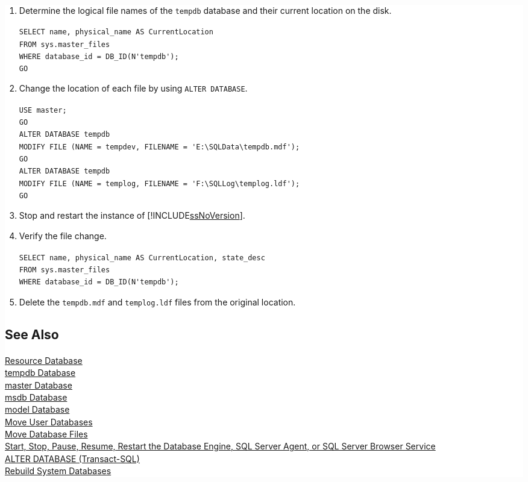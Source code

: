 1.  Determine the logical file names of the `tempdb` database and their current location on the disk.  
  
    ```  
    SELECT name, physical_name AS CurrentLocation  
    FROM sys.master_files  
    WHERE database_id = DB_ID(N'tempdb');  
    GO  
    ```  
  
2.  Change the location of each file by using `ALTER DATABASE`.  
  
    ```  
    USE master;  
    GO  
    ALTER DATABASE tempdb   
    MODIFY FILE (NAME = tempdev, FILENAME = 'E:\SQLData\tempdb.mdf');  
    GO  
    ALTER DATABASE tempdb   
    MODIFY FILE (NAME = templog, FILENAME = 'F:\SQLLog\templog.ldf');  
    GO  
    ```  
  
3.  Stop and restart the instance of [!INCLUDE[ssNoVersion](../../includes/ssnoversion-md.md)].  
  
4.  Verify the file change.  
  
    ```  
    SELECT name, physical_name AS CurrentLocation, state_desc  
    FROM sys.master_files  
    WHERE database_id = DB_ID(N'tempdb');  
    ```  
  
5.  Delete the `tempdb.mdf` and `templog.ldf` files from the original location.  
  
## See Also  
 [Resource Database](../../relational-databases/databases/resource-database.md)   
 [tempdb Database](../../relational-databases/databases/tempdb-database.md)   
 [master Database](../../relational-databases/databases/master-database.md)   
 [msdb Database](../../relational-databases/databases/msdb-database.md)   
 [model Database](../../relational-databases/databases/model-database.md)   
 [Move User Databases](../../relational-databases/databases/move-user-databases.md)   
 [Move Database Files](../../relational-databases/databases/move-database-files.md)   
 [Start, Stop, Pause, Resume, Restart the Database Engine, SQL Server Agent, or SQL Server Browser Service](../../database-engine/configure-windows/start-stop-pause-resume-restart-sql-server-services.md)   
 [ALTER DATABASE &#40;Transact-SQL&#41;](../../t-sql/statements/alter-database-transact-sql.md)   
 [Rebuild System Databases](../../relational-databases/databases/rebuild-system-databases.md)  
  
  
